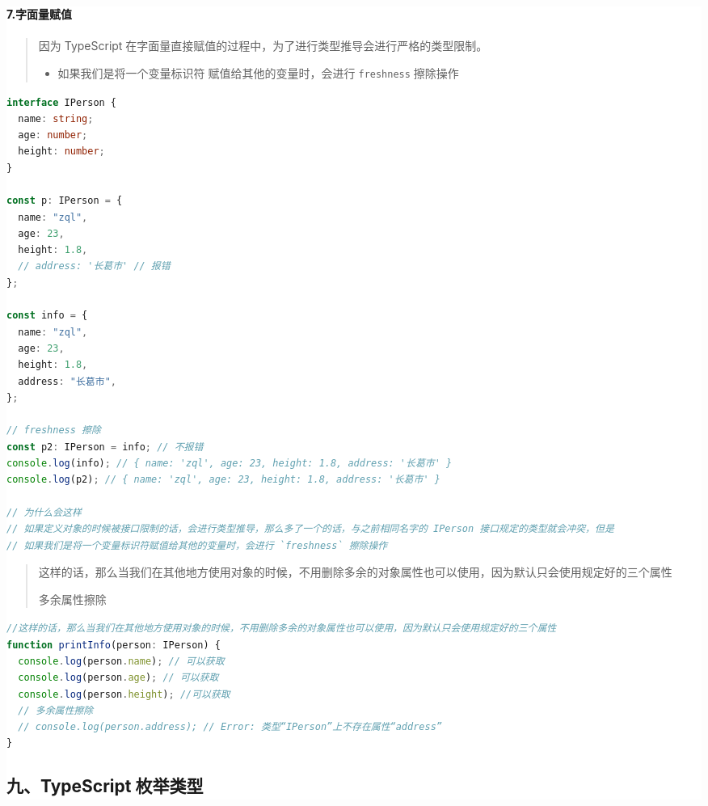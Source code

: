 #### 7.字面量赋值

> 因为 TypeScript 在字面量直接赋值的过程中，为了进行类型推导会进行严格的类型限制。
>
> - 如果我们是将一个变量标识符 赋值给其他的变量时，会进行 `freshness` 擦除操作

```ts
interface IPerson {
  name: string;
  age: number;
  height: number;
}

const p: IPerson = {
  name: "zql",
  age: 23,
  height: 1.8,
  // address: '长葛市' // 报错
};

const info = {
  name: "zql",
  age: 23,
  height: 1.8,
  address: "长葛市",
};

// freshness 擦除
const p2: IPerson = info; // 不报错
console.log(info); // { name: 'zql', age: 23, height: 1.8, address: '长葛市' }
console.log(p2); // { name: 'zql', age: 23, height: 1.8, address: '长葛市' }

// 为什么会这样
// 如果定义对象的时候被接口限制的话，会进行类型推导，那么多了一个的话，与之前相同名字的 IPerson 接口规定的类型就会冲突，但是
// 如果我们是将一个变量标识符赋值给其他的变量时，会进行 `freshness` 擦除操作
```

> 这样的话，那么当我们在其他地方使用对象的时候，不用删除多余的对象属性也可以使用，因为默认只会使用规定好的三个属性
>
> 多余属性擦除

```ts
//这样的话，那么当我们在其他地方使用对象的时候，不用删除多余的对象属性也可以使用，因为默认只会使用规定好的三个属性
function printInfo(person: IPerson) {
  console.log(person.name); // 可以获取
  console.log(person.age); // 可以获取
  console.log(person.height); //可以获取
  // 多余属性擦除
  // console.log(person.address); // Error: 类型“IPerson”上不存在属性“address”
}
```

## 九、TypeScript 枚举类型
